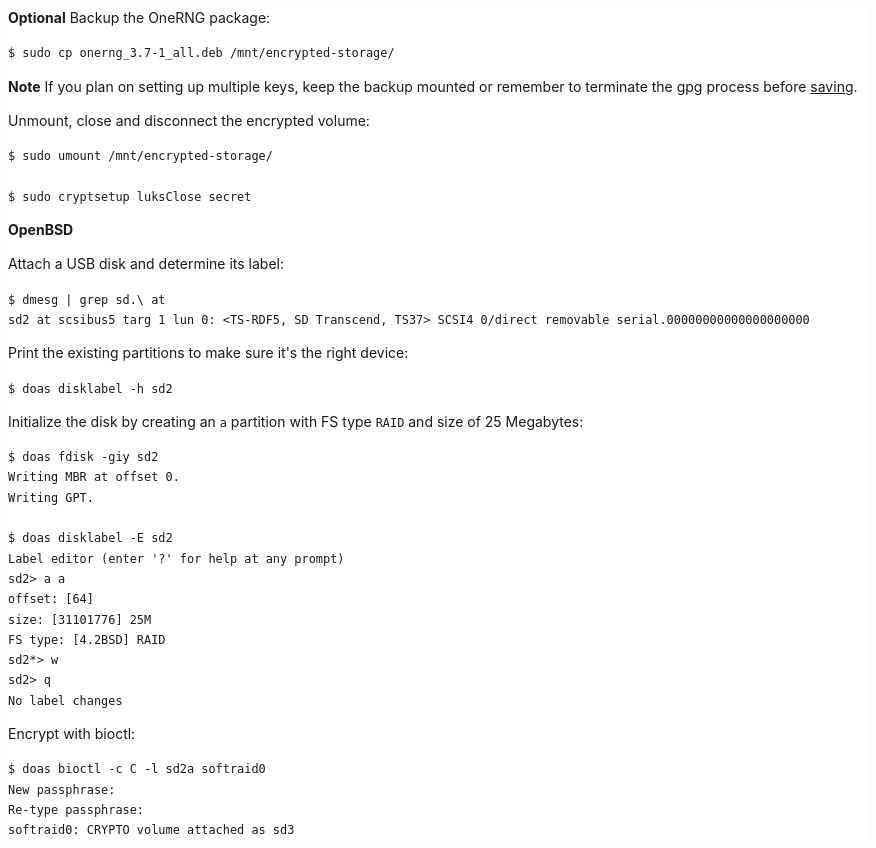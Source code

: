 **Optional** Backup the OneRNG package:

```console
$ sudo cp onerng_3.7-1_all.deb /mnt/encrypted-storage/
```

**Note** If you plan on setting up multiple keys, keep the backup mounted or remember to terminate the gpg process before [saving](https://lists.gnupg.org/pipermail/gnupg-users/2016-July/056353.html).

Unmount, close and disconnect the encrypted volume:

```console
$ sudo umount /mnt/encrypted-storage/

$ sudo cryptsetup luksClose secret
```

**OpenBSD**

Attach a USB disk and determine its label:

```console
$ dmesg | grep sd.\ at
sd2 at scsibus5 targ 1 lun 0: <TS-RDF5, SD Transcend, TS37> SCSI4 0/direct removable serial.00000000000000000000
```

Print the existing partitions to make sure it's the right device:

```console
$ doas disklabel -h sd2
```

Initialize the disk by creating an `a` partition with FS type `RAID` and size of 25 Megabytes:

```console
$ doas fdisk -giy sd2
Writing MBR at offset 0.
Writing GPT.

$ doas disklabel -E sd2
Label editor (enter '?' for help at any prompt)
sd2> a a
offset: [64]
size: [31101776] 25M
FS type: [4.2BSD] RAID
sd2*> w
sd2> q
No label changes
```

Encrypt with bioctl:

```console
$ doas bioctl -c C -l sd2a softraid0
New passphrase:
Re-type passphrase:
softraid0: CRYPTO volume attached as sd3
```
